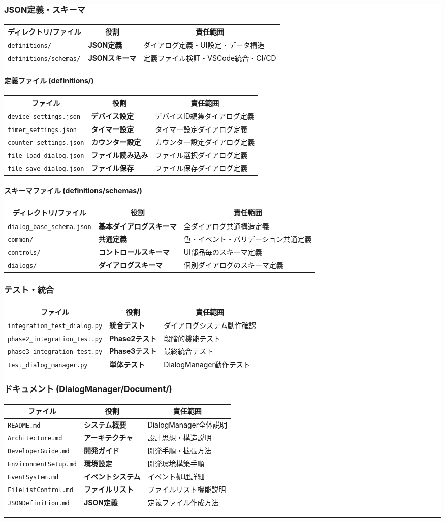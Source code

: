 ### **JSON定義・スキーマ**
| ディレクトリ/ファイル | 役割 | 責任範囲 |
|-------------------|------|----------|
| `definitions/` | **JSON定義** | ダイアログ定義・UI設定・データ構造 |
| `definitions/schemas/` | **JSONスキーマ** | 定義ファイル検証・VSCode統合・CI/CD |

#### **定義ファイル (definitions/)**
| ファイル | 役割 | 責任範囲 |
|---------|------|----------|
| `device_settings.json` | **デバイス設定** | デバイスID編集ダイアログ定義 |
| `timer_settings.json` | **タイマー設定** | タイマー設定ダイアログ定義 |
| `counter_settings.json` | **カウンター設定** | カウンター設定ダイアログ定義 |
| `file_load_dialog.json` | **ファイル読み込み** | ファイル選択ダイアログ定義 |
| `file_save_dialog.json` | **ファイル保存** | ファイル保存ダイアログ定義 |

#### **スキーマファイル (definitions/schemas/)**
| ディレクトリ/ファイル | 役割 | 責任範囲 |
|-------------------|------|----------|
| `dialog_base_schema.json` | **基本ダイアログスキーマ** | 全ダイアログ共通構造定義 |
| `common/` | **共通定義** | 色・イベント・バリデーション共通定義 |
| `controls/` | **コントロールスキーマ** | UI部品毎のスキーマ定義 |
| `dialogs/` | **ダイアログスキーマ** | 個別ダイアログのスキーマ定義 |

### **テスト・統合**
| ファイル | 役割 | 責任範囲 |
|---------|------|----------|
| `integration_test_dialog.py` | **統合テスト** | ダイアログシステム動作確認 |
| `phase2_integration_test.py` | **Phase2テスト** | 段階的機能テスト |
| `phase3_integration_test.py` | **Phase3テスト** | 最終統合テスト |
| `test_dialog_manager.py` | **単体テスト** | DialogManager動作テスト |

### **ドキュメント (DialogManager/Document/)**
| ファイル | 役割 | 責任範囲 |
|---------|------|----------|
| `README.md` | **システム概要** | DialogManager全体説明 |
| `Architecture.md` | **アーキテクチャ** | 設計思想・構造説明 |
| `DeveloperGuide.md` | **開発ガイド** | 開発手順・拡張方法 |
| `EnvironmentSetup.md` | **環境設定** | 開発環境構築手順 |
| `EventSystem.md` | **イベントシステム** | イベント処理詳細 |
| `FileListControl.md` | **ファイルリスト** | ファイルリスト機能説明 |
| `JSONDefinition.md` | **JSON定義** | 定義ファイル作成方法 |

---